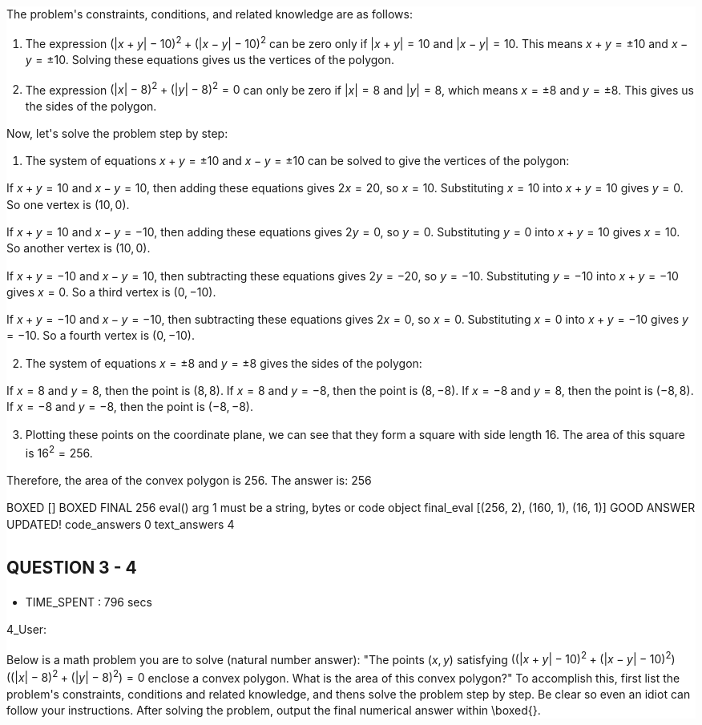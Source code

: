  The problem's constraints, conditions, and related knowledge are as follows:

1. The expression $(\vert x + y \vert - 10)^2 + ( \vert x - y \vert - 10)^2$ can be zero only if $\vert x + y \vert = 10$ and $\vert x - y \vert = 10$. This means $x + y = \pm 10$ and $x - y = \pm 10$. Solving these equations gives us the vertices of the polygon.

2. The expression $(\vert x \vert - 8)^2 + ( \vert y \vert - 8)^2 = 0$ can only be zero if $\vert x \vert = 8$ and $\vert y \vert = 8$, which means $x = \pm 8$ and $y = \pm 8$. This gives us the sides of the polygon.

Now, let's solve the problem step by step:

1. The system of equations $x + y = \pm 10$ and $x - y = \pm 10$ can be solved to give the vertices of the polygon:

If $x + y = 10$ and $x - y = 10$, then adding these equations gives $2x = 20$, so $x = 10$. Substituting $x = 10$ into $x + y = 10$ gives $y = 0$. So one vertex is $(10, 0)$.

If $x + y = 10$ and $x - y = -10$, then adding these equations gives $2y = 0$, so $y = 0$. Substituting $y = 0$ into $x + y = 10$ gives $x = 10$. So another vertex is $(10, 0)$.

If $x + y = -10$ and $x - y = 10$, then subtracting these equations gives $2y = -20$, so $y = -10$. Substituting $y = -10$ into $x + y = -10$ gives $x = 0$. So a third vertex is $(0, -10)$.

If $x + y = -10$ and $x - y = -10$, then subtracting these equations gives $2x = 0$, so $x = 0$. Substituting $x = 0$ into $x + y = -10$ gives $y = -10$. So a fourth vertex is $(0, -10)$.

2. The system of equations $x = \pm 8$ and $y = \pm 8$ gives the sides of the polygon:

If $x = 8$ and $y = 8$, then the point is $(8, 8)$.
If $x = 8$ and $y = -8$, then the point is $(8, -8)$.
If $x = -8$ and $y = 8$, then the point is $(-8, 8)$.
If $x = -8$ and $y = -8$, then the point is $(-8, -8)$.

3. Plotting these points on the coordinate plane, we can see that they form a square with side length 16. The area of this square is $16^2 = 256$.

Therefore, the area of the convex polygon is 256. The answer is: $256$

BOXED []
BOXED FINAL 256
eval() arg 1 must be a string, bytes or code object final_eval
[(256, 2), (160, 1), (16, 1)]
GOOD ANSWER UPDATED!
code_answers 0 text_answers 4



## QUESTION 3 - 4 
- TIME_SPENT : 796 secs

4_User:

Below is a math problem you are to solve (natural number answer):
"The points $\left(x, y\right)$ satisfying $((\vert x + y \vert - 10)^2 + ( \vert x - y \vert - 10)^2)((\vert x \vert - 8)^2 + ( \vert y \vert - 8)^2) = 0$ enclose a convex polygon. What is the area of this convex polygon?"
To accomplish this, first list the problem's constraints, conditions and related knowledge, and thens solve the problem step by step. Be clear so even an idiot can follow your instructions. After solving the problem, output the final numerical answer within \boxed{}.
